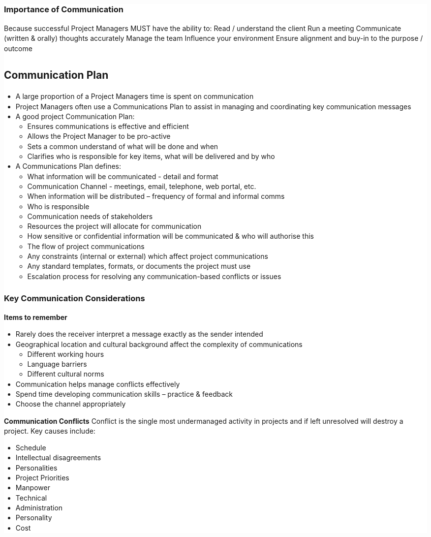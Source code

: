 ### Importance of Communication
Because successful Project Managers MUST have the ability to:
    Read / understand the client
    Run a meeting
    Communicate (written & orally) thoughts accurately
    Manage the team
    Influence your environment
    Ensure alignment and buy-in to the purpose / outcome

## Communication Plan
- A large proportion of a Project Managers time is spent on communication
- Project Managers often use a Communications Plan to assist in managing and
coordinating key communication messages
- A good project Communication Plan:
    - Ensures communications is effective and efficient
    - Allows the Project Manager to be pro-active
    - Sets a common understand of what will be done and when
    - Clarifies who is responsible for key items, what will be delivered and by who
- A Communications Plan defines:
    - What information will be communicated - detail and format
    - Communication Channel - meetings, email, telephone, web portal, etc.
    - When information will be distributed – frequency of formal and informal comms
    - Who is responsible
    - Communication needs of stakeholders
    - Resources the project will allocate for communication
    - How sensitive or confidential information will be communicated & who will authorise this
    - The flow of project communications
    - Any constraints (internal or external) which affect project communications
    - Any standard templates, formats, or documents the project must use
    - Escalation process for resolving any communication-based conflicts or issues

### Key Communication Considerations
**Items to remember**
- Rarely does the receiver interpret a message exactly as the sender intended
- Geographical location and cultural background affect the complexity of
communications
    - Different working hours
    - Language barriers
    - Different cultural norms
- Communication helps manage conflicts effectively
- Spend time developing communication skills – practice & feedback
- Choose the channel appropriately

**Communication Conflicts**
Conflict is the single most undermanaged activity in projects and if left unresolved will destroy a project. Key causes include:
- Schedule
- Intellectual disagreements
- Personalities
- Project Priorities
- Manpower
- Technical
- Administration
- Personality
- Cost
